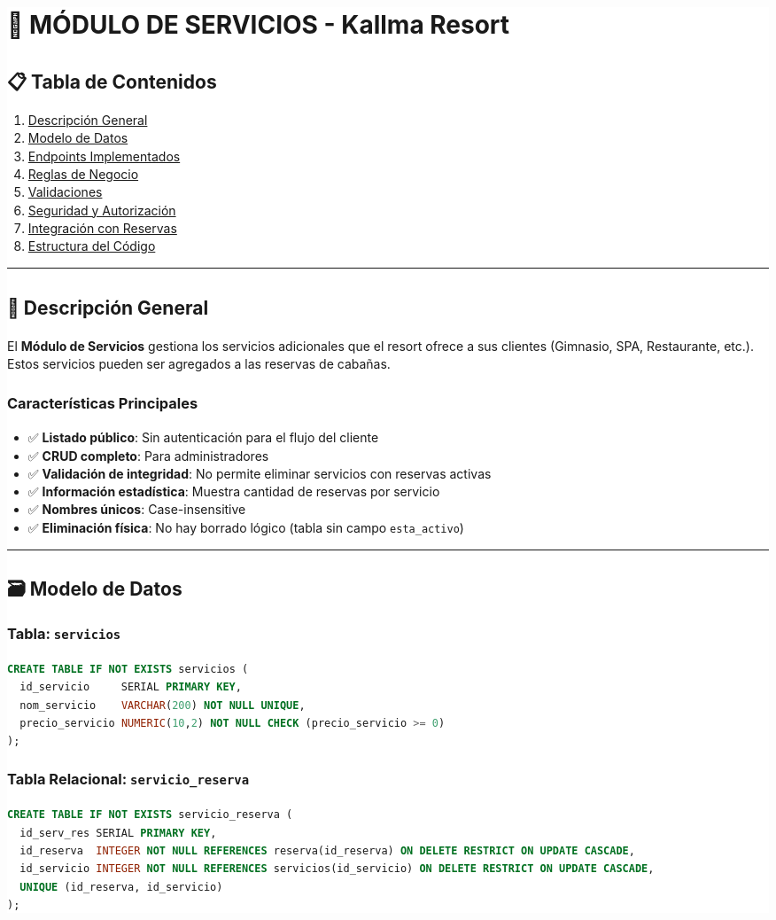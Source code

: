 # 🎯 MÓDULO DE SERVICIOS - Kallma Resort

## 📋 Tabla de Contenidos
1. [Descripción General](#descripción-general)
2. [Modelo de Datos](#modelo-de-datos)
3. [Endpoints Implementados](#endpoints-implementados)
4. [Reglas de Negocio](#reglas-de-negocio)
5. [Validaciones](#validaciones)
6. [Seguridad y Autorización](#seguridad-y-autorización)
7. [Integración con Reservas](#integración-con-reservas)
8. [Estructura del Código](#estructura-del-código)

---

## 📖 Descripción General

El **Módulo de Servicios** gestiona los servicios adicionales que el resort ofrece a sus clientes (Gimnasio, SPA, Restaurante, etc.). Estos servicios pueden ser agregados a las reservas de cabañas.

### Características Principales

- ✅ **Listado público**: Sin autenticación para el flujo del cliente
- ✅ **CRUD completo**: Para administradores
- ✅ **Validación de integridad**: No permite eliminar servicios con reservas activas
- ✅ **Información estadística**: Muestra cantidad de reservas por servicio
- ✅ **Nombres únicos**: Case-insensitive
- ✅ **Eliminación física**: No hay borrado lógico (tabla sin campo `esta_activo`)

---

## 🗃️ Modelo de Datos

### Tabla: `servicios`

```sql
CREATE TABLE IF NOT EXISTS servicios (
  id_servicio     SERIAL PRIMARY KEY,
  nom_servicio    VARCHAR(200) NOT NULL UNIQUE,
  precio_servicio NUMERIC(10,2) NOT NULL CHECK (precio_servicio >= 0)
);
```

### Tabla Relacional: `servicio_reserva`

```sql
CREATE TABLE IF NOT EXISTS servicio_reserva (
  id_serv_res SERIAL PRIMARY KEY,
  id_reserva  INTEGER NOT NULL REFERENCES reserva(id_reserva) ON DELETE RESTRICT ON UPDATE CASCADE,
  id_servicio INTEGER NOT NULL REFERENCES servicios(id_servicio) ON DELETE RESTRICT ON UPDATE CASCADE,
  UNIQUE (id_reserva, id_servicio)
);
```
